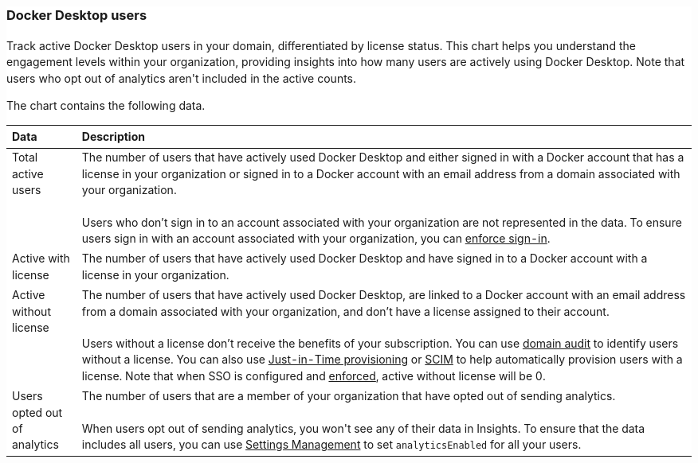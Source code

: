 ### Docker Desktop users

Track active Docker Desktop users in your domain, differentiated by license
status. This chart helps you understand the engagement levels within your
organization, providing insights into how many users are actively using Docker
Desktop. Note that users who opt out of analytics aren't included in the active
counts.

The chart contains the following data.

| Data                         | Description                                                                                                                                                                                                                                                                                                                                                                                                                                                                                                                                                                                                                                                                                                                                                                                               |
|:-----------------------------|:----------------------------------------------------------------------------------------------------------------------------------------------------------------------------------------------------------------------------------------------------------------------------------------------------------------------------------------------------------------------------------------------------------------------------------------------------------------------------------------------------------------------------------------------------------------------------------------------------------------------------------------------------------------------------------------------------------------------------------------------------------------------------------------------------------|
| Total active users           | The number of users that have actively used Docker Desktop and either signed in with a Docker account that has a license in your organization or signed in to a Docker account with an email address from a domain associated with your organization. <br><br>Users who don’t sign in to an account associated with your organization are not represented in the data. To ensure users sign in with an account associated with your organization, you can [enforce sign-in](../../security/for-admins/enforce-sign-in/index.md).                                                                                                                                                                                                                                                                          |
| Active with license          | The number of users that have actively used Docker Desktop and have signed in to a Docker account with a license in your organization.                                                                                                                                                                                                                                                                                                                                                                                                                                                                                                                                                                                                                                                                    |
| Active without license       | The number of users that have actively used Docker Desktop, are linked to a Docker account with an email address from a domain associated with your organization, and don’t have a license assigned to their account. <br><br>Users without a license don’t receive the benefits of your subscription. You can use [domain audit](../../security/for-admins/domain-audit.md) to identify users without a license. You can also use [Just-in-Time provisioning](../../security/for-admins/provisioning/just-in-time.md) or [SCIM](../../security/for-admins/provisioning/scim.md) to help automatically provision users with a license. Note that when SSO is configured and [enforced](../../security/for-admins/single-sign-on/connect/index.md#optional-enforce-sso), active without license will be 0. |
| Users opted out of analytics | The number of users that are a member of your organization that have opted out of sending analytics. <br><br>When users opt out of sending analytics, you won't see any of their data in Insights. To ensure that the data includes all users, you can use [Settings Management](../../security/for-admins/hardened-desktop/settings-management/index.md) to set `analyticsEnabled` for all your users.                                                                                                                                                                                                                                                                                                                                                                                                   |